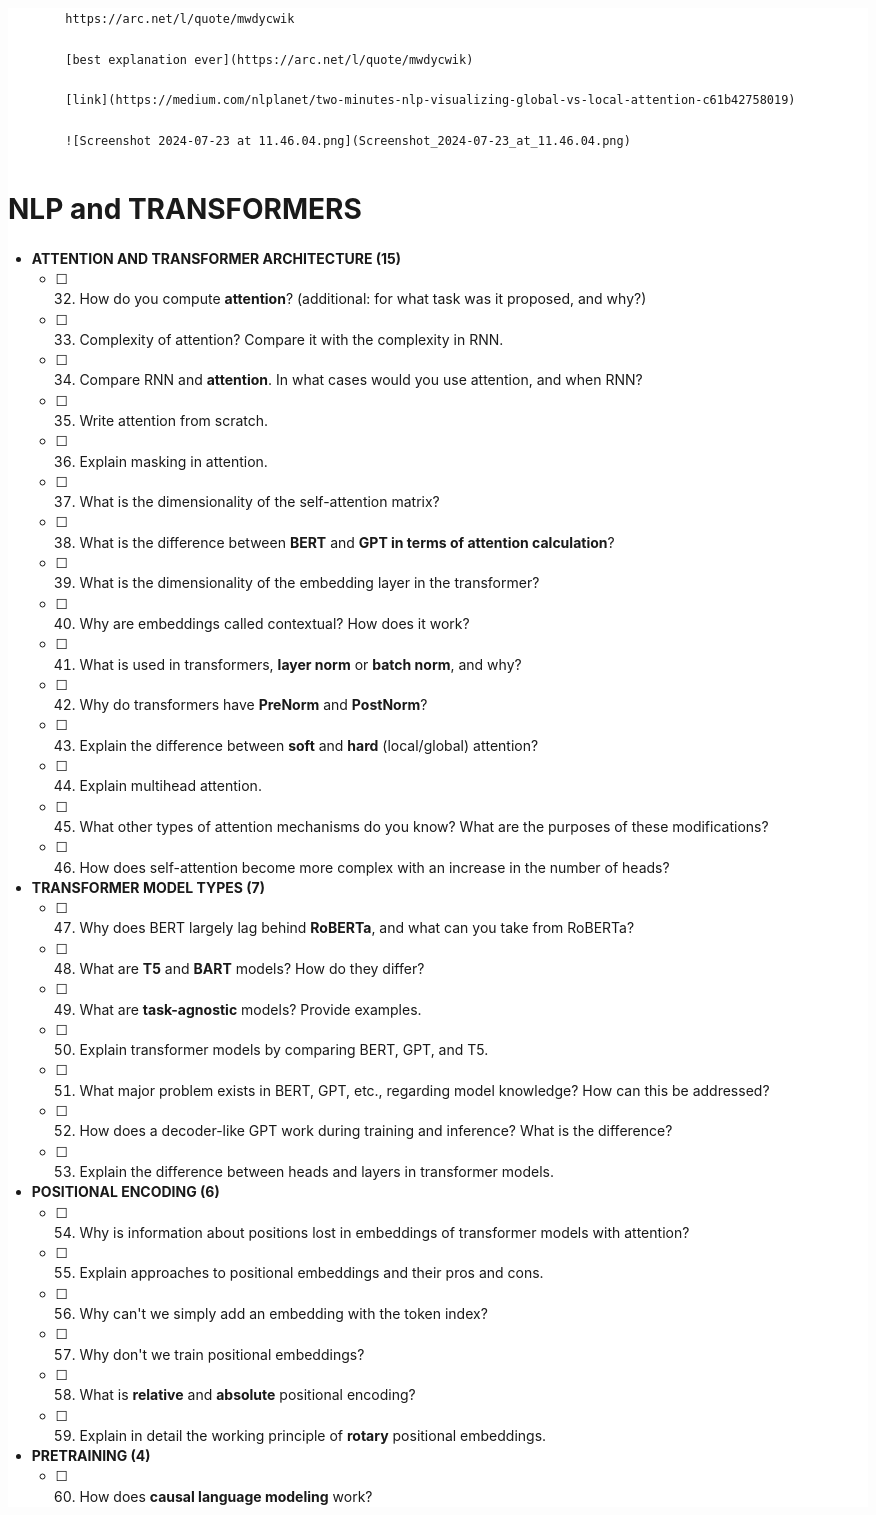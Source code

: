             https://arc.net/l/quote/mwdycwik
            
            [best explanation ever](https://arc.net/l/quote/mwdycwik)
            
            [link](https://medium.com/nlplanet/two-minutes-nlp-visualizing-global-vs-local-attention-c61b42758019)
            
            ![Screenshot 2024-07-23 at 11.46.04.png](Screenshot_2024-07-23_at_11.46.04.png)
            

# **NLP and TRANSFORMERS**

- **ATTENTION AND TRANSFORMER ARCHITECTURE (15)**
    - [ ]  32. How do you compute **attention**? (additional: for what task was it proposed, and why?)
    - [ ]  33. Complexity of attention? Compare it with the complexity in RNN.
    - [ ]  34. Compare RNN and **attention**. In what cases would you use attention, and when RNN?
    - [ ]  35. Write attention from scratch.
    - [ ]  36. Explain masking in attention.
    - [ ]  37. What is the dimensionality of the self-attention matrix?
    - [ ]  38. What is the difference between **BERT** and **GPT in terms of attention calculation**?
    - [ ]  39. What is the dimensionality of the embedding layer in the transformer?
    - [ ]  40. Why are embeddings called contextual? How does it work?
    - [ ]  41. What is used in transformers, **layer norm** or **batch norm**, and why?
    - [ ]  42. Why do transformers have **PreNorm** and **PostNorm**?
    - [ ]  43. Explain the difference between **soft** and **hard** (local/global) attention?
    - [ ]  44. Explain multihead attention.
    - [ ]  45. What other types of attention mechanisms do you know? What are the purposes of these modifications?
    - [ ]  46. How does self-attention become more complex with an increase in the number of heads?
- **TRANSFORMER MODEL TYPES (7)**
    - [ ]  47. Why does BERT largely lag behind **RoBERTa**, and what can you take from RoBERTa?
    - [ ]  48. What are **T5** and **BART** models? How do they differ?
    - [ ]  49. What are **task-agnostic** models? Provide examples.
    - [ ]  50. Explain transformer models by comparing BERT, GPT, and T5.
    - [ ]  51. What major problem exists in BERT, GPT, etc., regarding model knowledge? How can this be addressed?
    - [ ]  52. How does a decoder-like GPT work during training and inference? What is the difference?
    - [ ]  53. Explain the difference between heads and layers in transformer models.
- **POSITIONAL ENCODING (6)**
    - [ ]  54. Why is information about positions lost in embeddings of transformer models with attention?
    - [ ]  55. Explain approaches to positional embeddings and their pros and cons.
    - [ ]  56. Why can't we simply add an embedding with the token index?
    - [ ]  57. Why don't we train positional embeddings?
    - [ ]  58. What is **relative** and **absolute** positional encoding?
    - [ ]  59. Explain in detail the working principle of **rotary** positional embeddings.
- **PRETRAINING (4)**
    - [ ]  60. How does **causal language modeling** work?